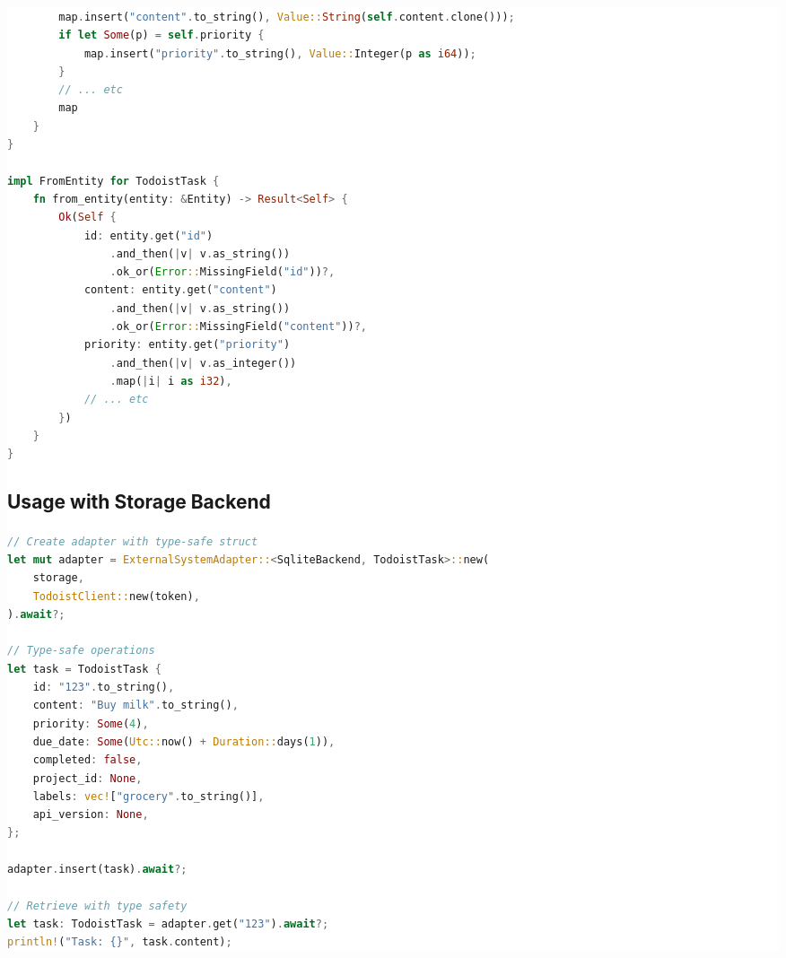```rust
        map.insert("content".to_string(), Value::String(self.content.clone()));
        if let Some(p) = self.priority {
            map.insert("priority".to_string(), Value::Integer(p as i64));
        }
        // ... etc
        map
    }
}

impl FromEntity for TodoistTask {
    fn from_entity(entity: &Entity) -> Result<Self> {
        Ok(Self {
            id: entity.get("id")
                .and_then(|v| v.as_string())
                .ok_or(Error::MissingField("id"))?,
            content: entity.get("content")
                .and_then(|v| v.as_string())
                .ok_or(Error::MissingField("content"))?,
            priority: entity.get("priority")
                .and_then(|v| v.as_integer())
                .map(|i| i as i32),
            // ... etc
        })
    }
}
```

## Usage with Storage Backend

```rust
// Create adapter with type-safe struct
let mut adapter = ExternalSystemAdapter::<SqliteBackend, TodoistTask>::new(
    storage,
    TodoistClient::new(token),
).await?;

// Type-safe operations
let task = TodoistTask {
    id: "123".to_string(),
    content: "Buy milk".to_string(),
    priority: Some(4),
    due_date: Some(Utc::now() + Duration::days(1)),
    completed: false,
    project_id: None,
    labels: vec!["grocery".to_string()],
    api_version: None,
};

adapter.insert(task).await?;

// Retrieve with type safety
let task: TodoistTask = adapter.get("123").await?;
println!("Task: {}", task.content);
```
